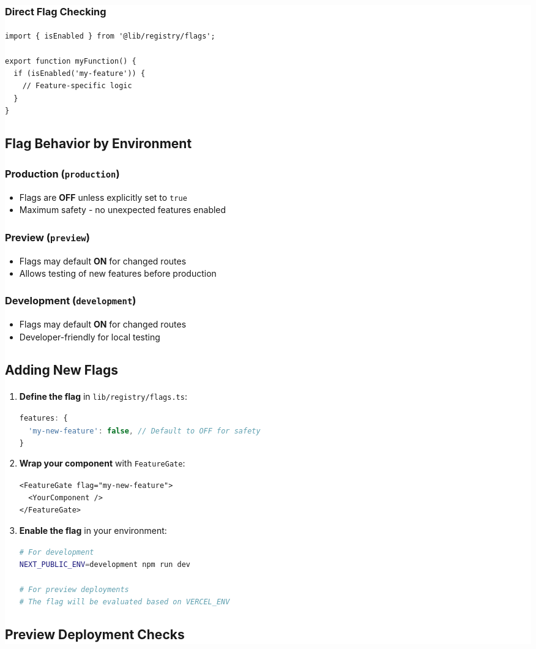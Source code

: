 ### Direct Flag Checking

```tsx
import { isEnabled } from '@lib/registry/flags';

export function myFunction() {
  if (isEnabled('my-feature')) {
    // Feature-specific logic
  }
}
```

## Flag Behavior by Environment

### Production (`production`)
- Flags are **OFF** unless explicitly set to `true`
- Maximum safety - no unexpected features enabled

### Preview (`preview`)
- Flags may default **ON** for changed routes
- Allows testing of new features before production

### Development (`development`)
- Flags may default **ON** for changed routes
- Developer-friendly for local testing

## Adding New Flags

1. **Define the flag** in `lib/registry/flags.ts`:
   ```typescript
   features: {
     'my-new-feature': false, // Default to OFF for safety
   }
   ```

2. **Wrap your component** with `FeatureGate`:
   ```tsx
   <FeatureGate flag="my-new-feature">
     <YourComponent />
   </FeatureGate>
   ```

3. **Enable the flag** in your environment:
   ```bash
   # For development
   NEXT_PUBLIC_ENV=development npm run dev
   
   # For preview deployments
   # The flag will be evaluated based on VERCEL_ENV
   ```

## Preview Deployment Checks
